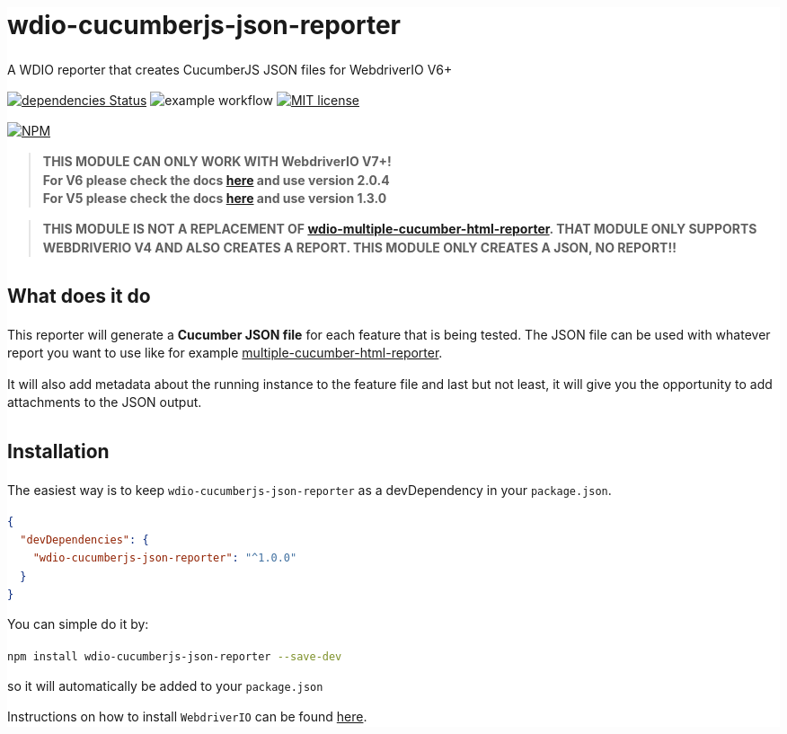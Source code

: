 # wdio-cucumberjs-json-reporter
A WDIO reporter that creates CucumberJS JSON files for WebdriverIO V6+

[![dependencies Status](https://david-dm.org/webdriverio-community/wdio-cucumberjs-json-reporter/status.svg)](https://david-dm.org/webdriverio-community/wdio-cucumberjs-json-reporter)
![example workflow](https://github.com/webdriverio-community/wdio-cucumberjs-json-reporter/actions/workflows/test.yml/badge.svg)
[![MIT license](http://img.shields.io/badge/license-MIT-brightgreen.svg)](http://opensource.org/licenses/MIT)

[![NPM](https://nodei.co/npm/wdio-cucumberjs-json-reporter.png)](https://nodei.co/npm/wdio-cucumberjs-json-reporter/)

> **THIS MODULE CAN ONLY WORK WITH WebdriverIO V7+!**\
> **For V6 please check the docs [here](https://github.com/webdriverio-community/wdio-cucumberjs-json-reporter/tree/v6) and use version 2.0.4**\
> **For V5 please check the docs [here](https://github.com/webdriverio-community/wdio-cucumberjs-json-reporter/tree/v5) and use version 1.3.0**

> **THIS MODULE IS NOT A REPLACEMENT OF [wdio-multiple-cucumber-html-reporter](https://github.com/wswebcreation/wdio-multiple-cucumber-html-reporter). THAT MODULE ONLY SUPPORTS WEBDRIVERIO V4 AND ALSO CREATES A REPORT. THIS MODULE ONLY CREATES A JSON, NO REPORT!!**

## What does it do
This reporter will generate a **Cucumber JSON file** for each feature that is being tested. The JSON file can be used with whatever report you want to use like for example [multiple-cucumber-html-reporter](https://github.com/wswebcreation/multiple-cucumber-html-reporter).

It will also add metadata about the running instance to the feature file and last but not least, it will give you the opportunity to add attachments to the JSON output.

## Installation
The easiest way is to keep `wdio-cucumberjs-json-reporter` as a devDependency in your `package.json`.

```json
{
  "devDependencies": {
    "wdio-cucumberjs-json-reporter": "^1.0.0"
  }
}
```

You can simple do it by:

```bash
npm install wdio-cucumberjs-json-reporter --save-dev
```

so it will automatically be added to your `package.json`

Instructions on how to install `WebdriverIO` can be found [here](http://webdriver.io/guide/getstarted/install.html).
